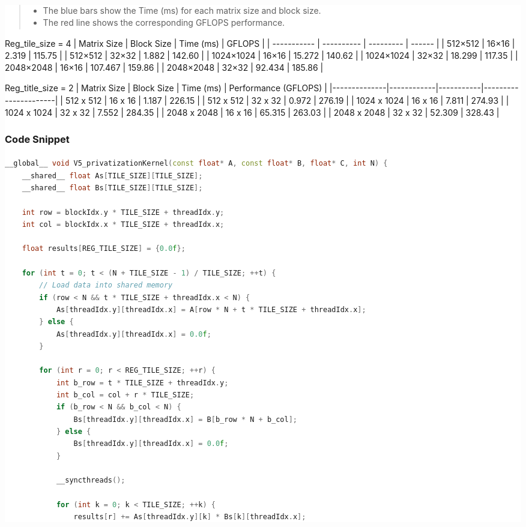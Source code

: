 > - The blue bars show the Time (ms) for each matrix size and block size.
> - The red line shows the corresponding GFLOPS performance.

Reg_tile_size = 4
| Matrix Size | Block Size | Time (ms) | GFLOPS |
| ----------- | ---------- | --------- | ------ |
| 512×512     | 16×16      | 2.319     | 115.75 |
| 512×512     | 32×32      | 1.882     | 142.60 |
| 1024×1024   | 16×16      | 15.272    | 140.62 |
| 1024×1024   | 32×32      | 18.299    | 117.35 |
| 2048×2048   | 16×16      | 107.467   | 159.86 |
| 2048×2048   | 32×32      | 92.434    | 185.86 |

Reg_title_size = 2
| Matrix Size  | Block Size | Time (ms) | Performance (GFLOPS) |
|--------------|------------|-----------|----------------------|
| 512 x 512    | 16 x 16    | 1.187     | 226.15               |
| 512 x 512    | 32 x 32    | 0.972     | 276.19               |
| 1024 x 1024  | 16 x 16    | 7.811     | 274.93               |
| 1024 x 1024  | 32 x 32    | 7.552     | 284.35               |
| 2048 x 2048  | 16 x 16    | 65.315    | 263.03               |
| 2048 x 2048  | 32 x 32    | 52.309    | 328.43               |


### Code Snippet

```cpp
__global__ void V5_privatizationKernel(const float* A, const float* B, float* C, int N) {
    __shared__ float As[TILE_SIZE][TILE_SIZE];
    __shared__ float Bs[TILE_SIZE][TILE_SIZE];

    int row = blockIdx.y * TILE_SIZE + threadIdx.y;
    int col = blockIdx.x * TILE_SIZE + threadIdx.x;
    
    float results[REG_TILE_SIZE] = {0.0f};

    for (int t = 0; t < (N + TILE_SIZE - 1) / TILE_SIZE; ++t) {
        // Load data into shared memory
        if (row < N && t * TILE_SIZE + threadIdx.x < N) {
            As[threadIdx.y][threadIdx.x] = A[row * N + t * TILE_SIZE + threadIdx.x];
        } else {
            As[threadIdx.y][threadIdx.x] = 0.0f;
        }

        for (int r = 0; r < REG_TILE_SIZE; ++r) {
            int b_row = t * TILE_SIZE + threadIdx.y;
            int b_col = col + r * TILE_SIZE;
            if (b_row < N && b_col < N) {
                Bs[threadIdx.y][threadIdx.x] = B[b_row * N + b_col];
            } else {
                Bs[threadIdx.y][threadIdx.x] = 0.0f;
            }

            __syncthreads();

            for (int k = 0; k < TILE_SIZE; ++k) {
                results[r] += As[threadIdx.y][k] * Bs[k][threadIdx.x];
```